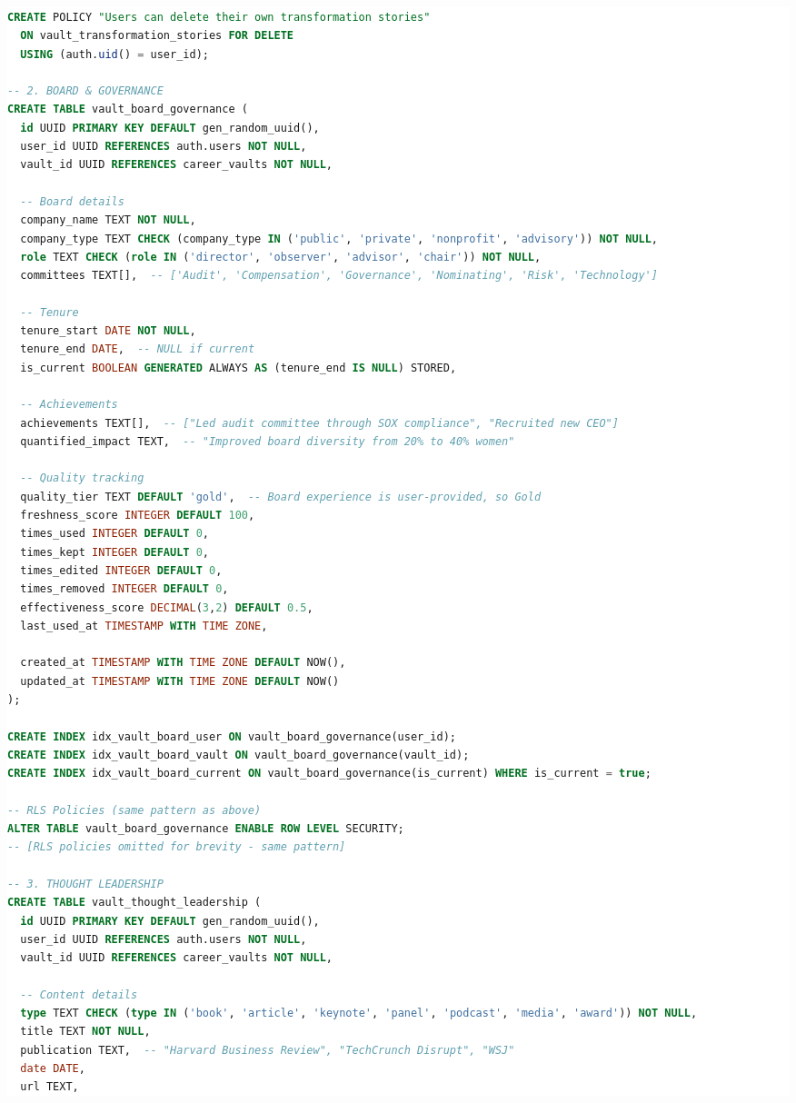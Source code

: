 ```sql
CREATE POLICY "Users can delete their own transformation stories"
  ON vault_transformation_stories FOR DELETE
  USING (auth.uid() = user_id);

-- 2. BOARD & GOVERNANCE
CREATE TABLE vault_board_governance (
  id UUID PRIMARY KEY DEFAULT gen_random_uuid(),
  user_id UUID REFERENCES auth.users NOT NULL,
  vault_id UUID REFERENCES career_vaults NOT NULL,

  -- Board details
  company_name TEXT NOT NULL,
  company_type TEXT CHECK (company_type IN ('public', 'private', 'nonprofit', 'advisory')) NOT NULL,
  role TEXT CHECK (role IN ('director', 'observer', 'advisor', 'chair')) NOT NULL,
  committees TEXT[],  -- ['Audit', 'Compensation', 'Governance', 'Nominating', 'Risk', 'Technology']

  -- Tenure
  tenure_start DATE NOT NULL,
  tenure_end DATE,  -- NULL if current
  is_current BOOLEAN GENERATED ALWAYS AS (tenure_end IS NULL) STORED,

  -- Achievements
  achievements TEXT[],  -- ["Led audit committee through SOX compliance", "Recruited new CEO"]
  quantified_impact TEXT,  -- "Improved board diversity from 20% to 40% women"

  -- Quality tracking
  quality_tier TEXT DEFAULT 'gold',  -- Board experience is user-provided, so Gold
  freshness_score INTEGER DEFAULT 100,
  times_used INTEGER DEFAULT 0,
  times_kept INTEGER DEFAULT 0,
  times_edited INTEGER DEFAULT 0,
  times_removed INTEGER DEFAULT 0,
  effectiveness_score DECIMAL(3,2) DEFAULT 0.5,
  last_used_at TIMESTAMP WITH TIME ZONE,

  created_at TIMESTAMP WITH TIME ZONE DEFAULT NOW(),
  updated_at TIMESTAMP WITH TIME ZONE DEFAULT NOW()
);

CREATE INDEX idx_vault_board_user ON vault_board_governance(user_id);
CREATE INDEX idx_vault_board_vault ON vault_board_governance(vault_id);
CREATE INDEX idx_vault_board_current ON vault_board_governance(is_current) WHERE is_current = true;

-- RLS Policies (same pattern as above)
ALTER TABLE vault_board_governance ENABLE ROW LEVEL SECURITY;
-- [RLS policies omitted for brevity - same pattern]

-- 3. THOUGHT LEADERSHIP
CREATE TABLE vault_thought_leadership (
  id UUID PRIMARY KEY DEFAULT gen_random_uuid(),
  user_id UUID REFERENCES auth.users NOT NULL,
  vault_id UUID REFERENCES career_vaults NOT NULL,

  -- Content details
  type TEXT CHECK (type IN ('book', 'article', 'keynote', 'panel', 'podcast', 'media', 'award')) NOT NULL,
  title TEXT NOT NULL,
  publication TEXT,  -- "Harvard Business Review", "TechCrunch Disrupt", "WSJ"
  date DATE,
  url TEXT,

```